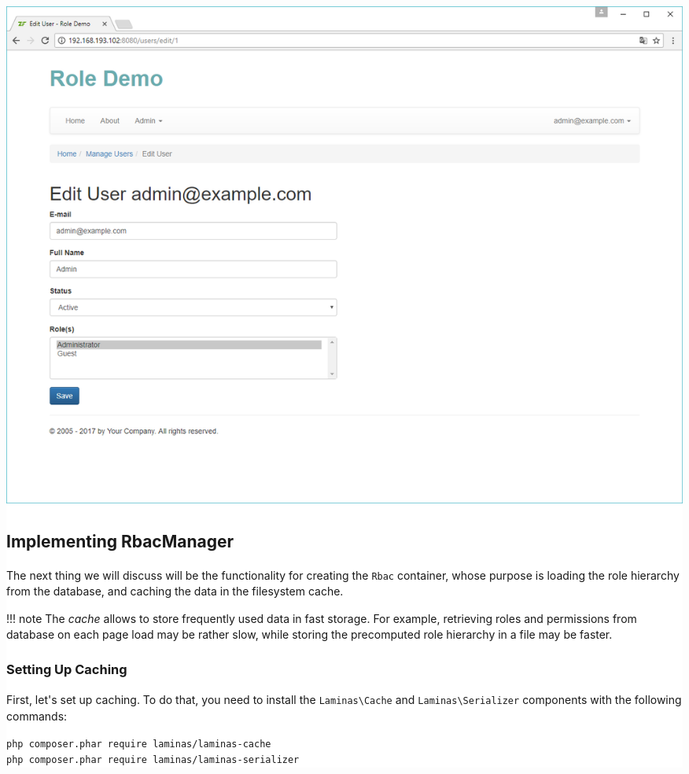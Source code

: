 ![Figure 17.12 Assign Roles to a User](images/roles/roledemo_users_edit.png)

## Implementing RbacManager

The next thing we will discuss will be the functionality for creating the `Rbac` container,
whose purpose is loading the role hierarchy from the database,
and caching the data in the filesystem cache.

!!! note
    The *cache* allows to store frequently used data in fast storage. For example, retrieving roles
    and permissions from database on each page load may be rather slow, while storing the precomputed
    role hierarchy in a file may be faster.

### Setting Up Caching

First, let's set up caching. To do that, you need to install the `Laminas\Cache` and `Laminas\Serializer` components with
the following commands:

~~~bash
php composer.phar require laminas/laminas-cache
php composer.phar require laminas/laminas-serializer
~~~
